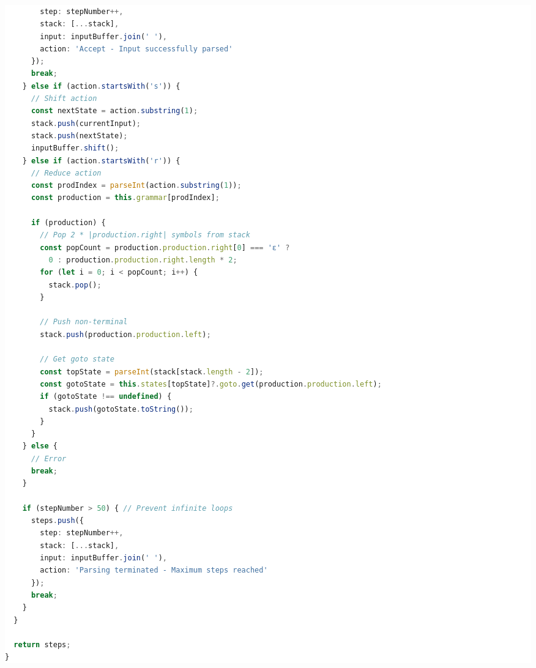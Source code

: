 ```typescript
        step: stepNumber++,
        stack: [...stack],
        input: inputBuffer.join(' '),
        action: 'Accept - Input successfully parsed'
      });
      break;
    } else if (action.startsWith('s')) {
      // Shift action
      const nextState = action.substring(1);
      stack.push(currentInput);
      stack.push(nextState);
      inputBuffer.shift();
    } else if (action.startsWith('r')) {
      // Reduce action
      const prodIndex = parseInt(action.substring(1));
      const production = this.grammar[prodIndex];
      
      if (production) {
        // Pop 2 * |production.right| symbols from stack
        const popCount = production.production.right[0] === 'ε' ? 
          0 : production.production.right.length * 2;
        for (let i = 0; i < popCount; i++) {
          stack.pop();
        }
        
        // Push non-terminal
        stack.push(production.production.left);
        
        // Get goto state
        const topState = parseInt(stack[stack.length - 2]);
        const gotoState = this.states[topState]?.goto.get(production.production.left);
        if (gotoState !== undefined) {
          stack.push(gotoState.toString());
        }
      }
    } else {
      // Error
      break;
    }

    if (stepNumber > 50) { // Prevent infinite loops
      steps.push({
        step: stepNumber++,
        stack: [...stack],
        input: inputBuffer.join(' '),
        action: 'Parsing terminated - Maximum steps reached'
      });
      break;
    }
  }

  return steps;
}
```
